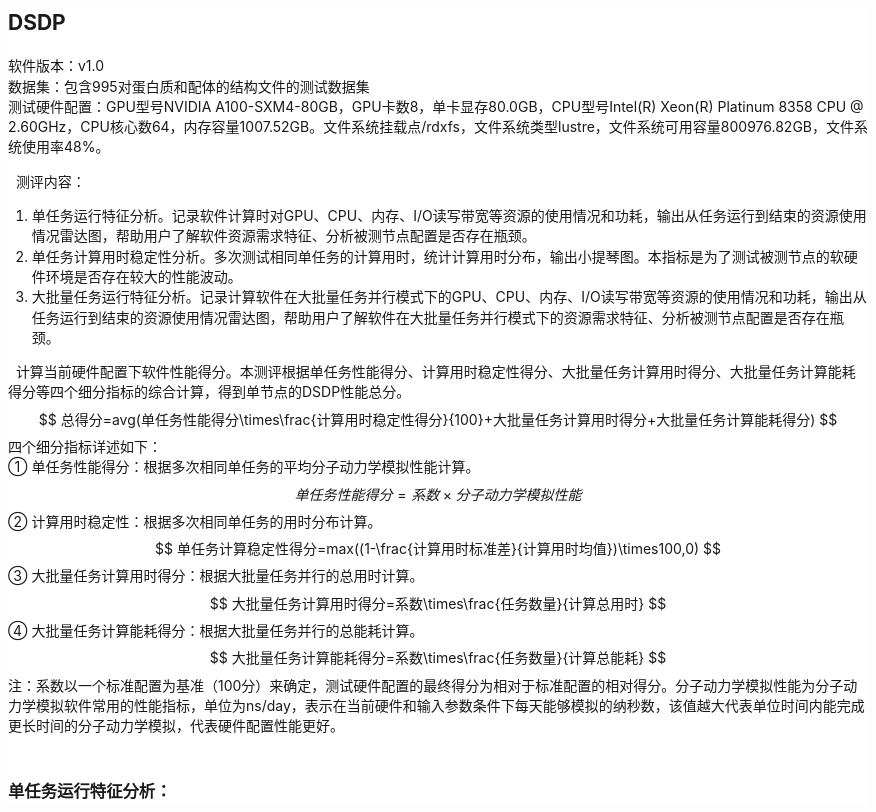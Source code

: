 ## DSDP
软件版本：v1.0  
数据集：包含995对蛋白质和配体的结构文件的测试数据集  
测试硬件配置：GPU型号NVIDIA A100-SXM4-80GB，GPU卡数8，单卡显存80.0GB，CPU型号Intel(R) Xeon(R) Platinum 8358 CPU @ 2.60GHz，CPU核心数64，内存容量1007.52GB。文件系统挂载点/rdxfs，文件系统类型lustre，文件系统可用容量800976.82GB，文件系统使用率48%。  

&nbsp;
测评内容：  
1. 单任务运行特征分析。记录软件计算时对GPU、CPU、内存、I/O读写带宽等资源的使用情况和功耗，输出从任务运行到结束的资源使用情况雷达图，帮助用户了解软件资源需求特征、分析被测节点配置是否存在瓶颈。
2. 单任务计算用时稳定性分析。多次测试相同单任务的计算用时，统计计算用时分布，输出小提琴图。本指标是为了测试被测节点的软硬件环境是否存在较大的性能波动。
3. 大批量任务运行特征分析。记录计算软件在大批量任务并行模式下的GPU、CPU、内存、I/O读写带宽等资源的使用情况和功耗，输出从任务运行到结束的资源使用情况雷达图，帮助用户了解软件在大批量任务并行模式下的资源需求特征、分析被测节点配置是否存在瓶颈。  

&nbsp;
计算当前硬件配置下软件性能得分。本测评根据单任务性能得分、计算用时稳定性得分、大批量任务计算用时得分、大批量任务计算能耗得分等四个细分指标的综合计算，得到单节点的DSDP性能总分。  
$$
总得分=avg(单任务性能得分\times\frac{计算用时稳定性得分}{100}+大批量任务计算用时得分+大批量任务计算能耗得分)
$$
四个细分指标详述如下：  
① 单任务性能得分：根据多次相同单任务的平均分子动力学模拟性能计算。  
$$
单任务性能得分={系数}\times{分子动力学模拟性能}
$$
② 计算用时稳定性：根据多次相同单任务的用时分布计算。  
$$
单任务计算稳定性得分=max((1-\frac{计算用时标准差}{计算用时均值})\times100,0)
$$
③ 大批量任务计算用时得分：根据大批量任务并行的总用时计算。  
$$
大批量任务计算用时得分=系数\times\frac{任务数量}{计算总用时}
$$
④ 大批量任务计算能耗得分：根据大批量任务并行的总能耗计算。  
$$
大批量任务计算能耗得分=系数\times\frac{任务数量}{计算总能耗}
$$
注：系数以一个标准配置为基准（100分）来确定，测试硬件配置的最终得分为相对于标准配置的相对得分。分子动力学模拟性能为分子动力学模拟软件常用的性能指标，单位为ns/day，表示在当前硬件和输入参数条件下每天能够模拟的纳秒数，该值越大代表单位时间内能完成更长时间的分子动力学模拟，代表硬件配置性能更好。  
&nbsp;
<div STYLE="page-break-after: always;"></div>

### 单任务运行特征分析：